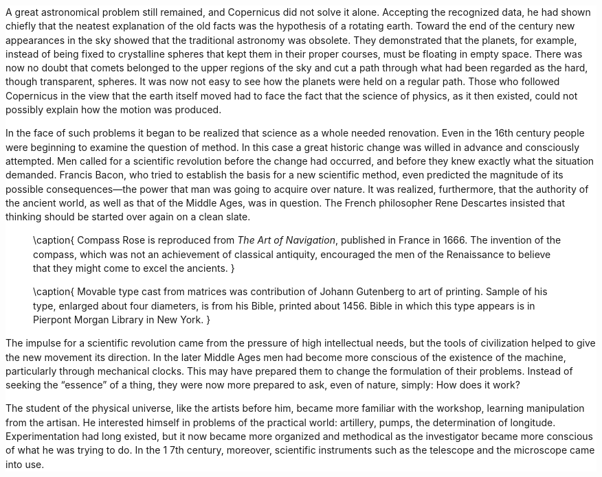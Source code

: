 A great astronomical problem still remained, and Copernicus did not solve it alone.
Accepting the recognized data, he had shown chiefly that the neatest explanation of the old facts was the hypothesis of a rotating earth.
Toward the end of the century new appearances in the sky showed that the traditional astronomy was obsolete.
They demonstrated that the planets, for example, instead of being fixed to crystalline spheres that kept them in their proper courses, must be floating in empty space.
There was now no doubt that comets belonged to the upper regions of the sky and cut a path through what had been regarded as the hard, though transparent, spheres.
It was now not easy to see how the planets were held on a regular path.
Those who followed Copernicus in the view that the earth itself moved had to face the fact that the science of physics, as it then existed, could not possibly explain how the motion was produced.

In the face of such problems it began to be realized that science as a whole needed renovation.
Even in the 16th century people were beginning to examine the question of method.
In this case a great historic change was willed in advance and consciously attempted.
Men called for a scientific revolution before the change had occurred, and before they knew exactly what the situation demanded.
Francis Bacon, who tried to establish the basis for a new scientific method, even predicted the magnitude of its possible consequences&mdash;the power that man was going to acquire over nature.
It was realized, furthermore, that the authority of the ancient world, as well as that of the Middle Ages, was in question.
The French philosopher Rene Descartes insisted that thinking should be started over again on a clean slate.


<figure>
\caption{
    <span class="textsc">Compass Rose</span> is reproduced from <em>The Art of Navigation</em>, published in France in 1666.
    The invention of the compass, which was not an achievement of classical antiquity, encouraged the men of the Renaissance to believe that they might come to excel the ancients.
}
</figure>


<figure>
\caption{
    <span class="textsc">Movable type cast from matrices</span> was contribution of Johann Gutenberg to art of printing.
    Sample of his type, enlarged about four diameters, is from his Bible, printed about 1456.
    Bible in which this type appears is in Pierpont Morgan Library in New York.
}
</figure>


The impulse for a scientific revolution came from the pressure of high intellectual needs, but the tools of civilization helped to give the new movement its direction.
In the later Middle Ages men had become more conscious of the existence of the machine, particularly through mechanical clocks.
This may have prepared them to change the formulation of their problems.
Instead of seeking the &ldquo;essence&rdquo; of a thing, they were now more prepared to ask, even of nature, simply: How does it work? 

The student of the physical universe, like the artists before him, became more familiar with the workshop, learning manipulation from the artisan.
He interested himself in problems of the practical world: artillery, pumps, the determination of longitude.
Experimentation had long existed, but it now became more organized and methodical as the investigator became more conscious of what he was trying to do.
In the 1 7th century, moreover, scientific instruments such as the telescope and the microscope came into use.
